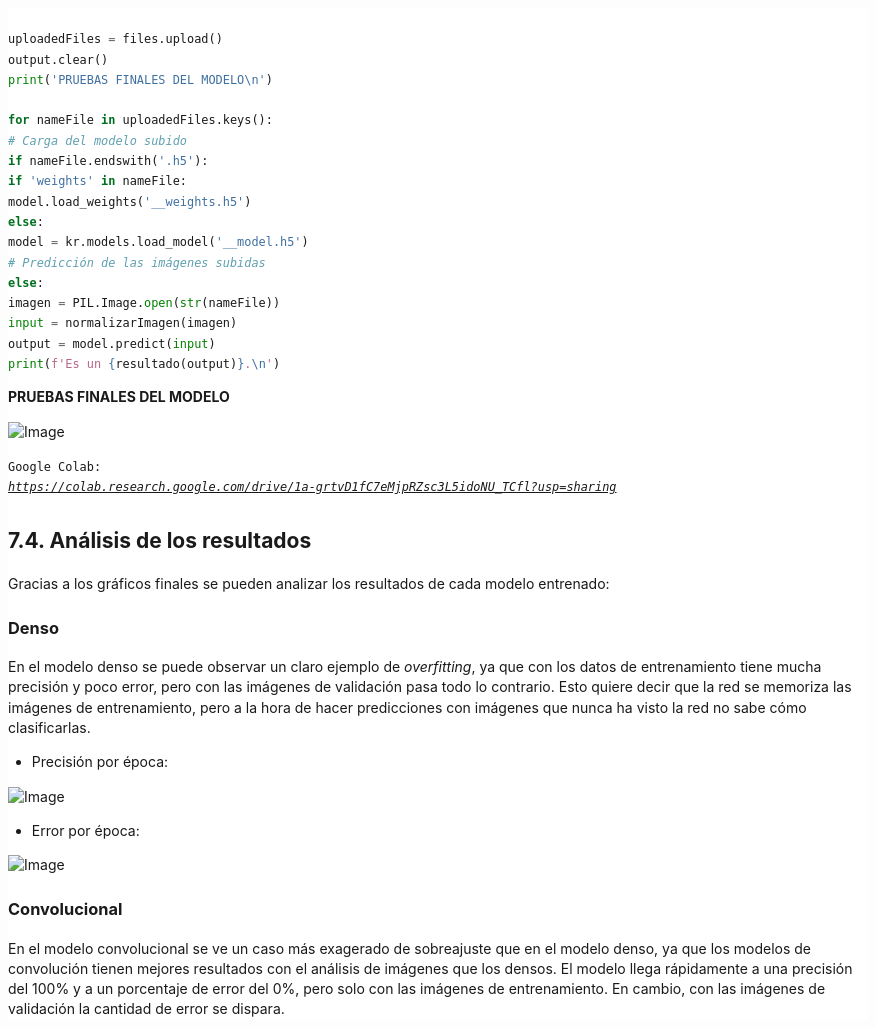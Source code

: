 ```python

uploadedFiles = files.upload()
output.clear()
print('PRUEBAS FINALES DEL MODELO\n')

for nameFile in uploadedFiles.keys():
# Carga del modelo subido
if nameFile.endswith('.h5'):
if 'weights' in nameFile:
model.load_weights('__weights.h5')  
else:
model = kr.models.load_model('__model.h5')
# Predicción de las imágenes subidas
else:
imagen = PIL.Image.open(str(nameFile))
input = normalizarImagen(imagen)
output = model.predict(input) 
print(f'Es un {resultado(output)}.\n')
```

**PRUEBAS FINALES DEL MODELO**

![Image](files/106.png)

`Google Colab:`  
[*`https://colab.research.google.com/drive/1a-grtvD1fC7eMjpRZsc3L5idoNU_TCfl?usp=sharing`*](https://colab.research.google.com/drive/1a-grtvD1fC7eMjpRZsc3L5idoNU_TCfl?usp=sharing)

## 7.4. Análisis de los resultados

Gracias a los gráficos finales se pueden analizar los resultados de cada modelo entrenado:

### Denso

En el modelo denso se puede observar un claro ejemplo de *overfitting*, ya que con los datos de entrenamiento tiene mucha precisión y poco error, pero con las imágenes de validación pasa todo lo contrario. Esto quiere decir que la red se memoriza las imágenes de entrenamiento, pero a la hora de hacer predicciones con imágenes que nunca ha visto la red no sabe cómo clasificarlas.

- Precisión por época:

![Image](files/107.png)

- Error por época:  

![Image](files/82.png)

### Convolucional

En el modelo convolucional se ve un caso más exagerado de sobreajuste que en el modelo denso, ya que los modelos de convolución tienen mejores resultados con el análisis de imágenes que los densos. El modelo llega rápidamente a una precisión del 100% y a un porcentaje de error del 0%, pero solo con las imágenes de entrenamiento. En cambio, con las imágenes de validación la cantidad de error se dispara.
